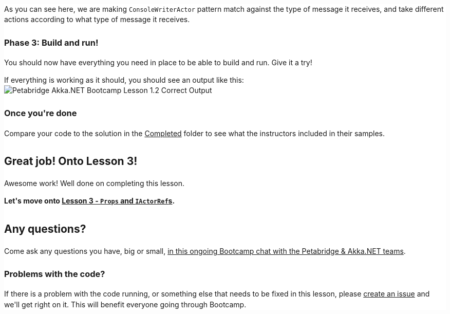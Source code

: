 As you can see here, we are making `ConsoleWriterActor` pattern match against the type of message it receives, and take different actions according to what type of message it receives.

### Phase 3: Build and run!
You should now have everything you need in place to be able to build and run. Give it a try!

If everything is working as it should, you should see an output like this:
![Petabridge Akka.NET Bootcamp Lesson 1.2 Correct Output](Images/working_lesson2.jpg)

### Once you're done
Compare your code to the solution in the [Completed](Completed/) folder to see what the instructors included in their samples.

##  Great job! Onto Lesson 3!
Awesome work! Well done on completing this lesson.

**Let's move onto [Lesson 3 - `Props` and `IActorRef`s](../lesson3/README.md).**

## Any questions?

Come ask any questions you have, big or small, [in this ongoing Bootcamp chat with the Petabridge & Akka.NET teams](https://gitter.im/petabridge/akka-bootcamp).

### Problems with the code?
If there is a problem with the code running, or something else that needs to be fixed in this lesson, please [create an issue](https://github.com/petabridge/akka-bootcamp/issues) and we'll get right on it. This will benefit everyone going through Bootcamp.
